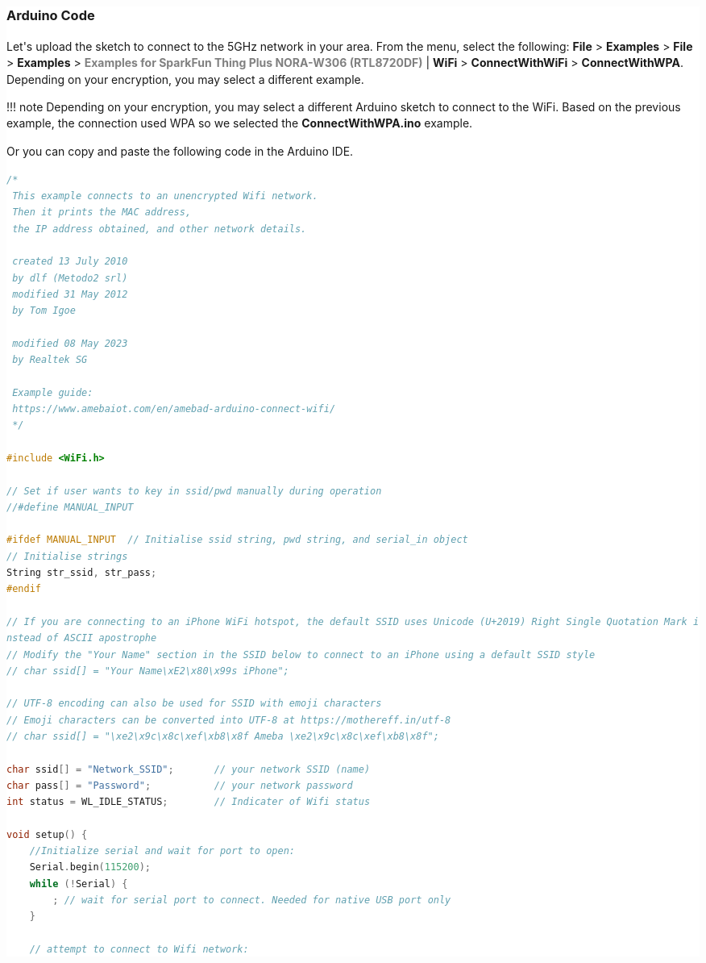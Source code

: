 

### Arduino Code

Let's upload the sketch to connect to the 5GHz network in your area. From the menu, select the following: **File** > **Examples** > **File** > **Examples** > <font style="color:gray"><b>Examples for SparkFun Thing Plus NORA-W306 (RTL8720DF)</b></font> | **WiFi** > **ConnectWithWiFi** > **ConnectWithWPA**. Depending on your encryption, you may select a different example.

!!! note
    Depending on your encryption, you may select a different Arduino sketch to connect to the WiFi. Based on the previous example, the connection used WPA so we selected the **ConnectWithWPA.ino** example.

Or you can copy and paste the following code in the Arduino IDE.

``` C++
/*
 This example connects to an unencrypted Wifi network.
 Then it prints the MAC address,
 the IP address obtained, and other network details.

 created 13 July 2010
 by dlf (Metodo2 srl)
 modified 31 May 2012
 by Tom Igoe

 modified 08 May 2023
 by Realtek SG

 Example guide:
 https://www.amebaiot.com/en/amebad-arduino-connect-wifi/
 */

#include <WiFi.h>

// Set if user wants to key in ssid/pwd manually during operation
//#define MANUAL_INPUT

#ifdef MANUAL_INPUT  // Initialise ssid string, pwd string, and serial_in object
// Initialise strings
String str_ssid, str_pass;
#endif

// If you are connecting to an iPhone WiFi hotspot, the default SSID uses Unicode (U+2019) Right Single Quotation Mark instead of ASCII apostrophe
// Modify the "Your Name" section in the SSID below to connect to an iPhone using a default SSID style
// char ssid[] = "Your Name\xE2\x80\x99s iPhone";

// UTF-8 encoding can also be used for SSID with emoji characters
// Emoji characters can be converted into UTF-8 at https://mothereff.in/utf-8
// char ssid[] = "\xe2\x9c\x8c\xef\xb8\x8f Ameba \xe2\x9c\x8c\xef\xb8\x8f";

char ssid[] = "Network_SSID";       // your network SSID (name)
char pass[] = "Password";           // your network password
int status = WL_IDLE_STATUS;        // Indicater of Wifi status

void setup() {
    //Initialize serial and wait for port to open:
    Serial.begin(115200);
    while (!Serial) {
        ; // wait for serial port to connect. Needed for native USB port only
    }

    // attempt to connect to Wifi network:
```